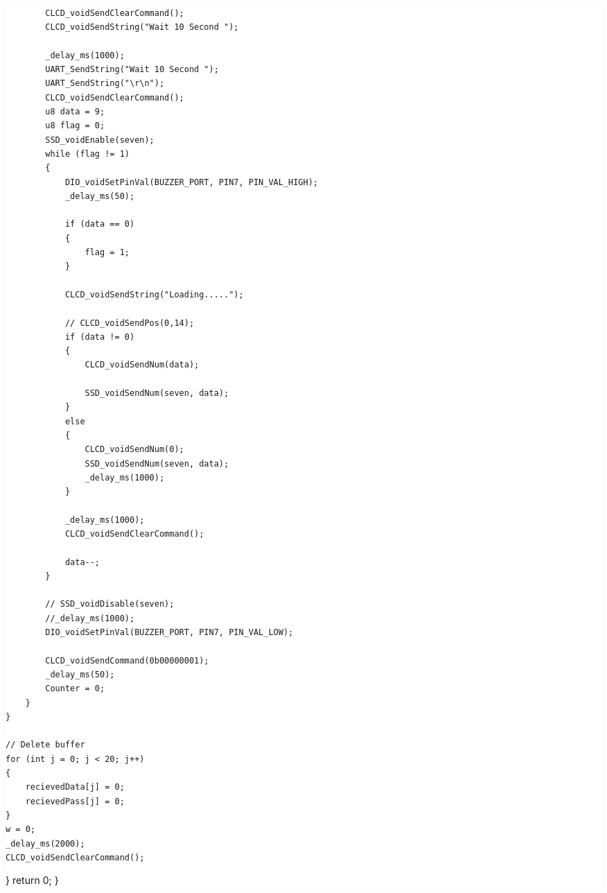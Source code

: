 
			CLCD_voidSendClearCommand();
			CLCD_voidSendString("Wait 10 Second ");

			_delay_ms(1000);
			UART_SendString("Wait 10 Second ");
			UART_SendString("\r\n");
			CLCD_voidSendClearCommand();
			u8 data = 9;
			u8 flag = 0;
			SSD_voidEnable(seven);
			while (flag != 1)
			{
				DIO_voidSetPinVal(BUZZER_PORT, PIN7, PIN_VAL_HIGH);
				_delay_ms(50);

				if (data == 0)
				{
					flag = 1;
				}

				CLCD_voidSendString("Loading.....");

				// CLCD_voidSendPos(0,14);
				if (data != 0)
				{
					CLCD_voidSendNum(data);

					SSD_voidSendNum(seven, data);
				}
				else
				{
					CLCD_voidSendNum(0);
					SSD_voidSendNum(seven, data);
					_delay_ms(1000);
				}

				_delay_ms(1000);
				CLCD_voidSendClearCommand();

				data--;
			}

			// SSD_voidDisable(seven);
			//_delay_ms(1000);
			DIO_voidSetPinVal(BUZZER_PORT, PIN7, PIN_VAL_LOW);

			CLCD_voidSendCommand(0b00000001);
			_delay_ms(50);
			Counter = 0;
		}
	}

	// Delete buffer
	for (int j = 0; j < 20; j++)
	{
		recievedData[j] = 0;
		recievedPass[j] = 0;
	}
	w = 0;
	_delay_ms(2000);
	CLCD_voidSendClearCommand();
}
return 0;
}
